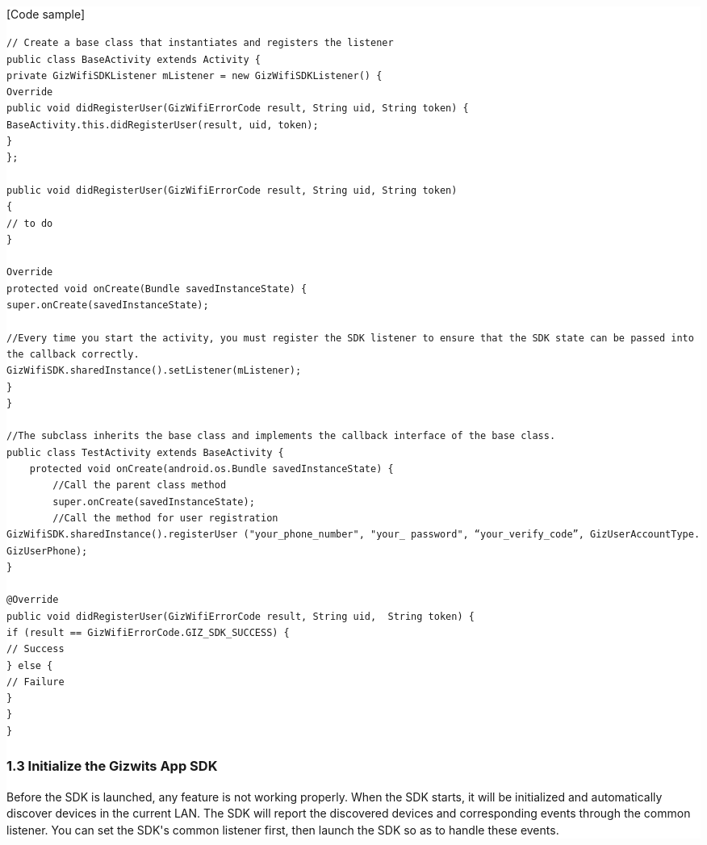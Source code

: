 [Code sample]

```
// Create a base class that instantiates and registers the listener
public class BaseActivity extends Activity {
private GizWifiSDKListener mListener = new GizWifiSDKListener() {
Override
public void didRegisterUser(GizWifiErrorCode result, String uid, String token) {
BaseActivity.this.didRegisterUser(result, uid, token);
}
};

public void didRegisterUser(GizWifiErrorCode result, String uid, String token)
{
// to do
}

Override
protected void onCreate(Bundle savedInstanceState) {
super.onCreate(savedInstanceState);

//Every time you start the activity, you must register the SDK listener to ensure that the SDK state can be passed into the callback correctly.
GizWifiSDK.sharedInstance().setListener(mListener);
}
}

//The subclass inherits the base class and implements the callback interface of the base class.
public class TestActivity extends BaseActivity {
    protected void onCreate(android.os.Bundle savedInstanceState) {
        //Call the parent class method
        super.onCreate(savedInstanceState);
        //Call the method for user registration 
GizWifiSDK.sharedInstance().registerUser ("your_phone_number", "your_ password", “your_verify_code”, GizUserAccountType.GizUserPhone);
}

@Override
public void didRegisterUser(GizWifiErrorCode result, String uid,  String token) {
if (result == GizWifiErrorCode.GIZ_SDK_SUCCESS) {
// Success
} else {
// Failure
}
}
}
```


### 1.3 Initialize the Gizwits App SDK

Before the SDK is launched, any feature is not working properly. When the SDK starts, it will be initialized and automatically discover devices in the current LAN. The SDK will report the discovered devices and corresponding events through the common listener. You can set the SDK's common listener first, then launch the SDK so as to handle these events.
